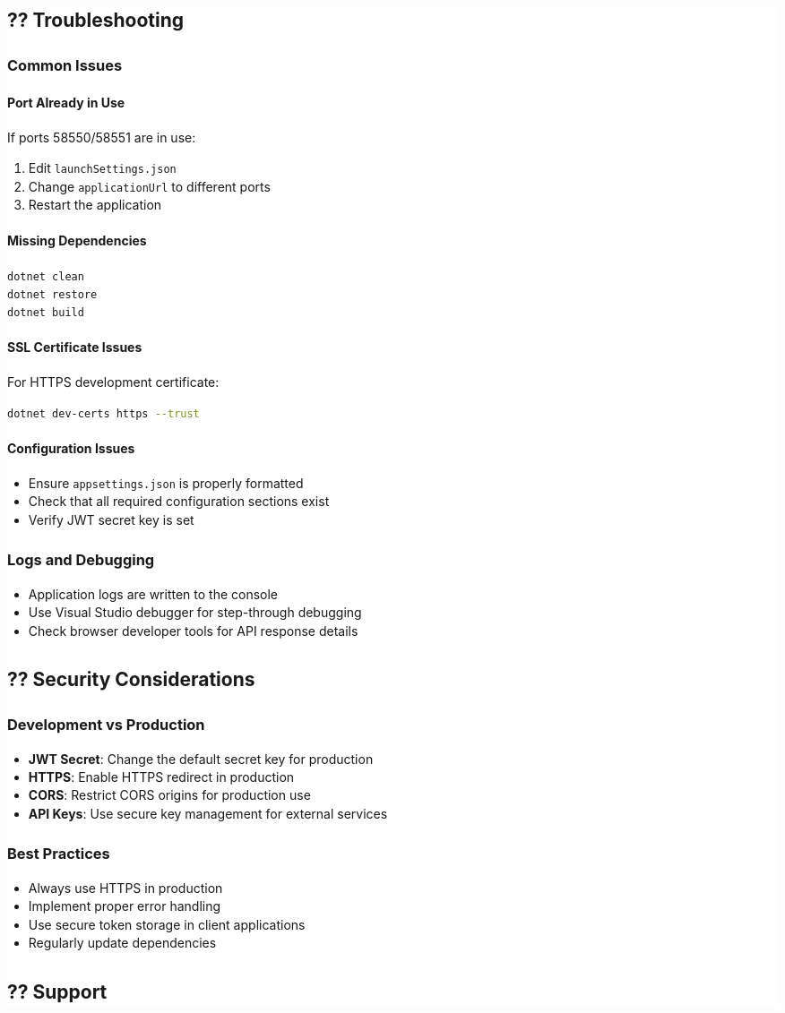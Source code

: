 ## ?? Troubleshooting

### Common Issues

#### Port Already in Use
If ports 58550/58551 are in use:
1. Edit `launchSettings.json`
2. Change `applicationUrl` to different ports
3. Restart the application

#### Missing Dependencies
```bash
dotnet clean
dotnet restore
dotnet build
```

#### SSL Certificate Issues
For HTTPS development certificate:
```bash
dotnet dev-certs https --trust
```

#### Configuration Issues
- Ensure `appsettings.json` is properly formatted
- Check that all required configuration sections exist
- Verify JWT secret key is set

### Logs and Debugging
- Application logs are written to the console
- Use Visual Studio debugger for step-through debugging
- Check browser developer tools for API response details

## ?? Security Considerations

### Development vs Production
- **JWT Secret**: Change the default secret key for production
- **HTTPS**: Enable HTTPS redirect in production
- **CORS**: Restrict CORS origins for production use
- **API Keys**: Use secure key management for external services

### Best Practices
- Always use HTTPS in production
- Implement proper error handling
- Use secure token storage in client applications
- Regularly update dependencies

## ?? Support

